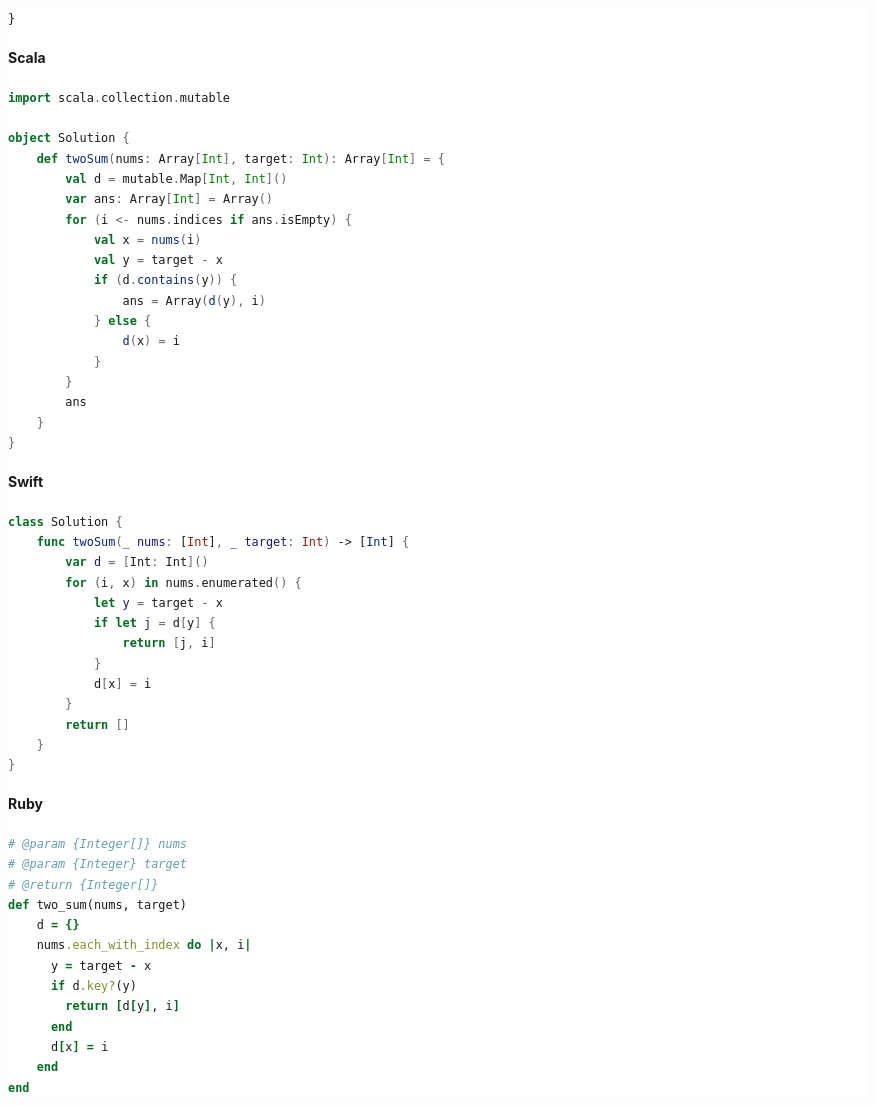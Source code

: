 ```php
}
```

#### Scala

```scala
import scala.collection.mutable

object Solution {
    def twoSum(nums: Array[Int], target: Int): Array[Int] = {
        val d = mutable.Map[Int, Int]()
        var ans: Array[Int] = Array()
        for (i <- nums.indices if ans.isEmpty) {
            val x = nums(i)
            val y = target - x
            if (d.contains(y)) {
                ans = Array(d(y), i)
            } else {
                d(x) = i
            }
        }
        ans
    }
}
```

#### Swift

```swift
class Solution {
    func twoSum(_ nums: [Int], _ target: Int) -> [Int] {
        var d = [Int: Int]()
        for (i, x) in nums.enumerated() {
            let y = target - x
            if let j = d[y] {
                return [j, i]
            }
            d[x] = i
        }
        return []
    }
}
```

#### Ruby

```rb
# @param {Integer[]} nums
# @param {Integer} target
# @return {Integer[]}
def two_sum(nums, target)
    d = {}
    nums.each_with_index do |x, i|
      y = target - x
      if d.key?(y)
        return [d[y], i]
      end
      d[x] = i
    end
end
```
